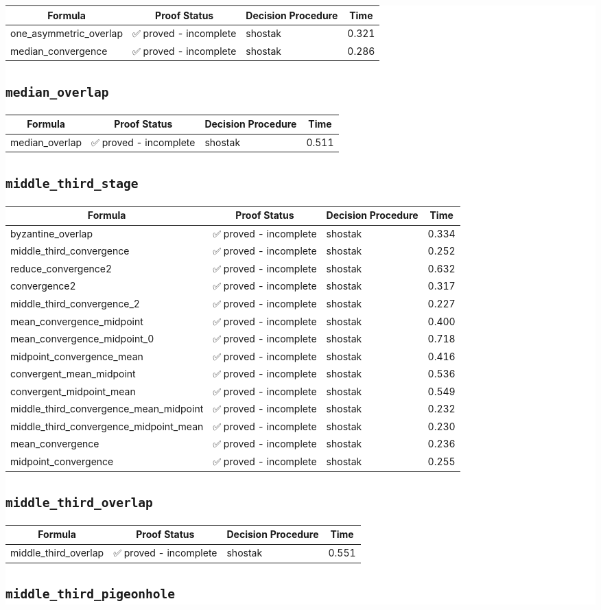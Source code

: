 | Formula | Proof Status | Decision Procedure | Time |
| ---     | ---          | ---                | ---  |
|one_asymmetric_overlap|✅ proved - incomplete|shostak|0.321|
|median_convergence|✅ proved - incomplete|shostak|0.286|

## `median_overlap`

| Formula | Proof Status | Decision Procedure | Time |
| ---     | ---          | ---                | ---  |
|median_overlap|✅ proved - incomplete|shostak|0.511|

## `middle_third_stage`

| Formula | Proof Status | Decision Procedure | Time |
| ---     | ---          | ---                | ---  |
|byzantine_overlap|✅ proved - incomplete|shostak|0.334|
|middle_third_convergence|✅ proved - incomplete|shostak|0.252|
|reduce_convergence2|✅ proved - incomplete|shostak|0.632|
|convergence2|✅ proved - incomplete|shostak|0.317|
|middle_third_convergence_2|✅ proved - incomplete|shostak|0.227|
|mean_convergence_midpoint|✅ proved - incomplete|shostak|0.400|
|mean_convergence_midpoint_0|✅ proved - incomplete|shostak|0.718|
|midpoint_convergence_mean|✅ proved - incomplete|shostak|0.416|
|convergent_mean_midpoint|✅ proved - incomplete|shostak|0.536|
|convergent_midpoint_mean|✅ proved - incomplete|shostak|0.549|
|middle_third_convergence_mean_midpoint|✅ proved - incomplete|shostak|0.232|
|middle_third_convergence_midpoint_mean|✅ proved - incomplete|shostak|0.230|
|mean_convergence|✅ proved - incomplete|shostak|0.236|
|midpoint_convergence|✅ proved - incomplete|shostak|0.255|

## `middle_third_overlap`

| Formula | Proof Status | Decision Procedure | Time |
| ---     | ---          | ---                | ---  |
|middle_third_overlap|✅ proved - incomplete|shostak|0.551|

## `middle_third_pigeonhole`
